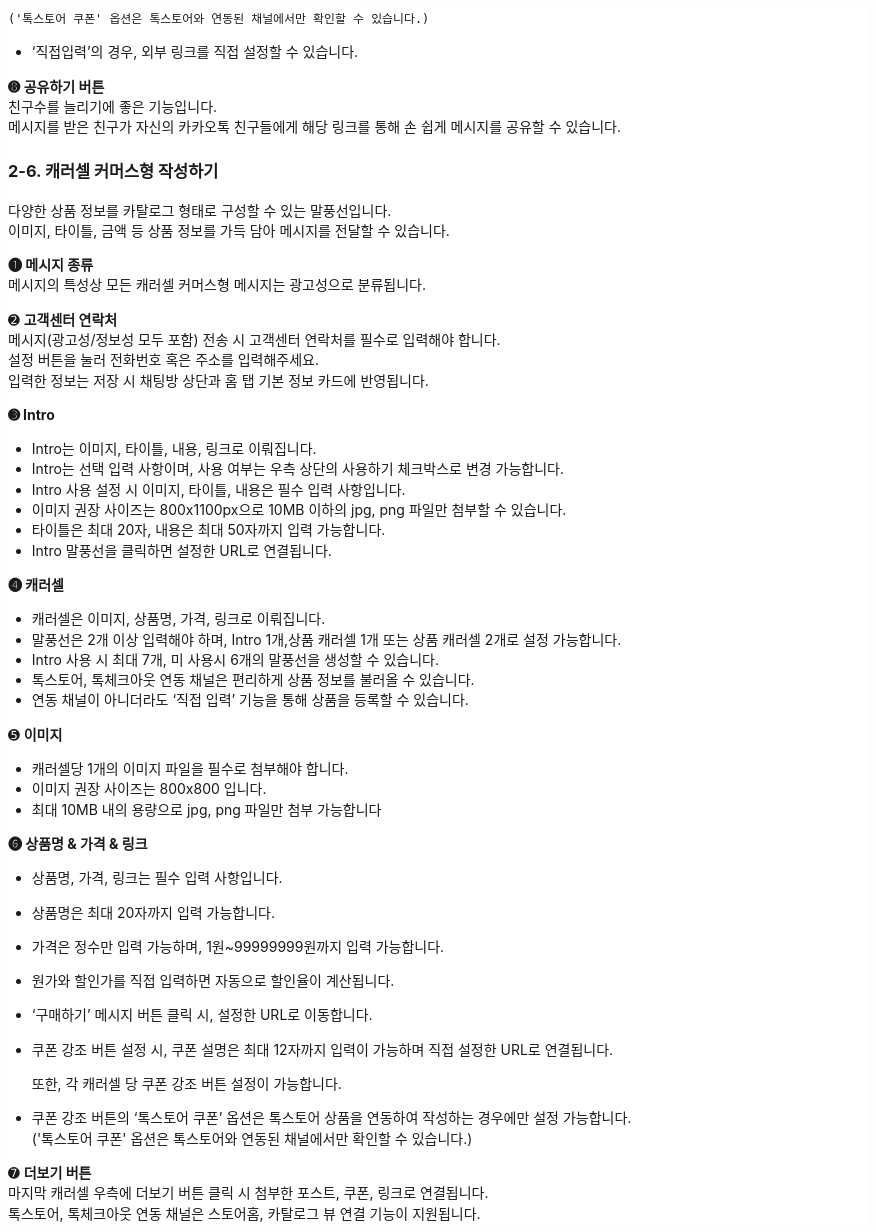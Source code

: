     ('톡스토어 쿠폰' 옵션은 톡스토어와 연동된 채널에서만 확인할 수 있습니다.)
* ‘직접입력’의 경우, 외부 링크를 직접 설정할 수 있습니다.

**➑** **공유하기 버튼**\
친구수를 늘리기에 좋은 기능입니다. \
메시지를 받은 친구가 자신의 카카오톡 친구들에게 해당 링크를 통해 손 쉽게 메시지를 공유할 수 있습니다.&#x20;

### 2-6. 캐러셀 커머스형 작성하기

다양한 상품 정보를 카탈로그 형태로 구성할 수 있는 말풍선입니다.\
이미지, 타이틀, 금액 등 상품 정보를 가득 담아 메시지를 전달할 수 있습니다.

**➊ 메시지 종류**\
메시지의 특성상 모든 캐러셀 커머스형 메시지는 광고성으로 분류됩니다.&#x20;

➋ **고객센터 연락처**\
메시지(광고성/정보성 모두 포함) 전송 시 고객센터 연락처를 필수로 입력해야 합니다. \
설정 버튼을 눌러 전화번호 혹은 주소를 입력해주세요. \
입력한 정보는 저장 시 채팅방 상단과 홈 탭 기본 정보 카드에 반영됩니다.

**➌ Intro**

* Intro는 이미지, 타이틀, 내용, 링크로 이뤄집니다.
* Intro는 선택 입력 사항이며, 사용 여부는 우측 상단의 사용하기 체크박스로 변경 가능합니다.&#x20;
* Intro 사용 설정 시 이미지, 타이틀, 내용은 필수 입력 사항입니다.
* 이미지 권장 사이즈는 800x1100px으로 10MB 이하의 jpg, png 파일만 첨부할 수 있습니다.
* 타이틀은 최대 20자, 내용은 최대 50자까지 입력 가능합니다.&#x20;
* Intro 말풍선을 클릭하면 설정한 URL로 연결됩니다.&#x20;

**➍ 캐러셀**

* 캐러셀은 이미지, 상품명, 가격, 링크로 이뤄집니다.
* 말풍선은 2개 이상 입력해야 하며, Intro 1개,상품 캐러셀 1개 또는 상품 캐러셀 2개로 설정 가능합니다.
* Intro 사용 시 최대 7개, 미 사용시 6개의 말풍선을 생성할 수 있습니다.
* 톡스토어, 톡체크아웃 연동 채널은 편리하게 상품 정보를 불러올 수 있습니다.&#x20;
* 연동 채널이 아니더라도 ‘직접 입력’ 기능을 통해 상품을 등록할 수 있습니다.

➎ **이미지**

* 캐러셀당 1개의 이미지 파일을 필수로 첨부해야 합니다.
* 이미지 권장 사이즈는 800x800 입니다.
* 최대 10MB 내의 용량으로 jpg, png 파일만 첨부 가능합니다

**➏ 상품명 & 가격 & 링크**&#x20;

* 상품명, 가격, 링크는 필수 입력 사항입니다.
* 상품명은 최대 20자까지 입력 가능합니다.
* 가격은 정수만 입력 가능하며, 1원\~99999999원까지 입력 가능합니다.
* 원가와 할인가를 직접 입력하면 자동으로 할인율이 계산됩니다.
* ‘구매하기’ 메시지 버튼 클릭 시, 설정한 URL로 이동합니다.
*   쿠폰 강조 버튼 설정 시, 쿠폰 설명은 최대 12자까지 입력이 가능하며 직접 설정한 URL로 연결됩니다.

    또한, 각 캐러셀 당 쿠폰 강조 버튼 설정이 가능합니다.
* 쿠폰 강조 버튼의 ‘톡스토어 쿠폰’ 옵션은 톡스토어 상품을 연동하여 작성하는 경우에만 설정 가능합니다.\
  ('톡스토어 쿠폰' 옵션은 톡스토어와 연동된 채널에서만 확인할 수 있습니다.)

➐ **더보기 버튼**\
마지막 캐러셀 우측에 더보기 버튼 클릭 시 첨부한 포스트, 쿠폰, 링크로 연결됩니다.\
톡스토어, 톡체크아웃 연동 채널은 스토어홈, 카탈로그 뷰 연결 기능이 지원됩니다.
